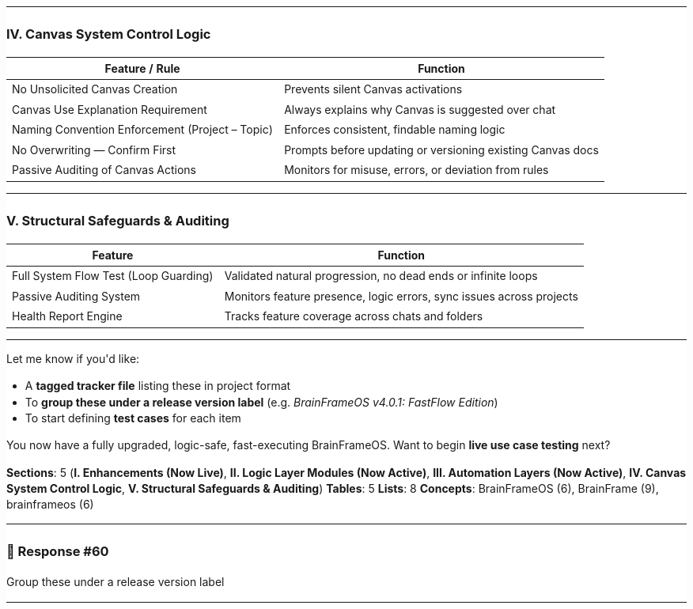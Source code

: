 * * *

### **IV. Canvas System Control Logic**

| **Feature / Rule** | **Function** |
| --- | --- |
| No Unsolicited Canvas Creation | Prevents silent Canvas activations |
| Canvas Use Explanation Requirement | Always explains why Canvas is suggested over chat |
| Naming Convention Enforcement (Project – Topic) | Enforces consistent, findable naming logic |
| No Overwriting — Confirm First | Prompts before updating or versioning existing Canvas docs |
| Passive Auditing of Canvas Actions | Monitors for misuse, errors, or deviation from rules |

* * *

### **V. Structural Safeguards & Auditing**

| **Feature** | **Function** |
| --- | --- |
| Full System Flow Test (Loop Guarding) | Validated natural progression, no dead ends or infinite loops |
| Passive Auditing System | Monitors feature presence, logic errors, sync issues across projects |
| Health Report Engine | Tracks feature coverage across chats and folders |

* * *

Let me know if you'd like:

*   A **tagged tracker file** listing these in project format
*   To **group these under a release version label** (e.g. _BrainFrameOS v4.0.1: FastFlow Edition_)
*   To start defining **test cases** for each item

You now have a fully upgraded, logic-safe, fast-executing BrainFrameOS. Want to begin **live use case testing** next?


**Sections**: 5 (**I. Enhancements (Now Live)**, **II. Logic Layer Modules (Now Active)**, **III. Automation Layers (Now Active)**, **IV. Canvas System Control Logic**, **V. Structural Safeguards & Auditing**)
**Tables**: 5
**Lists**: 8
**Concepts**: BrainFrameOS (6), BrainFrame (9), brainframeos (6)

---

### 💬 Response #60

Group these under a release version label



---
